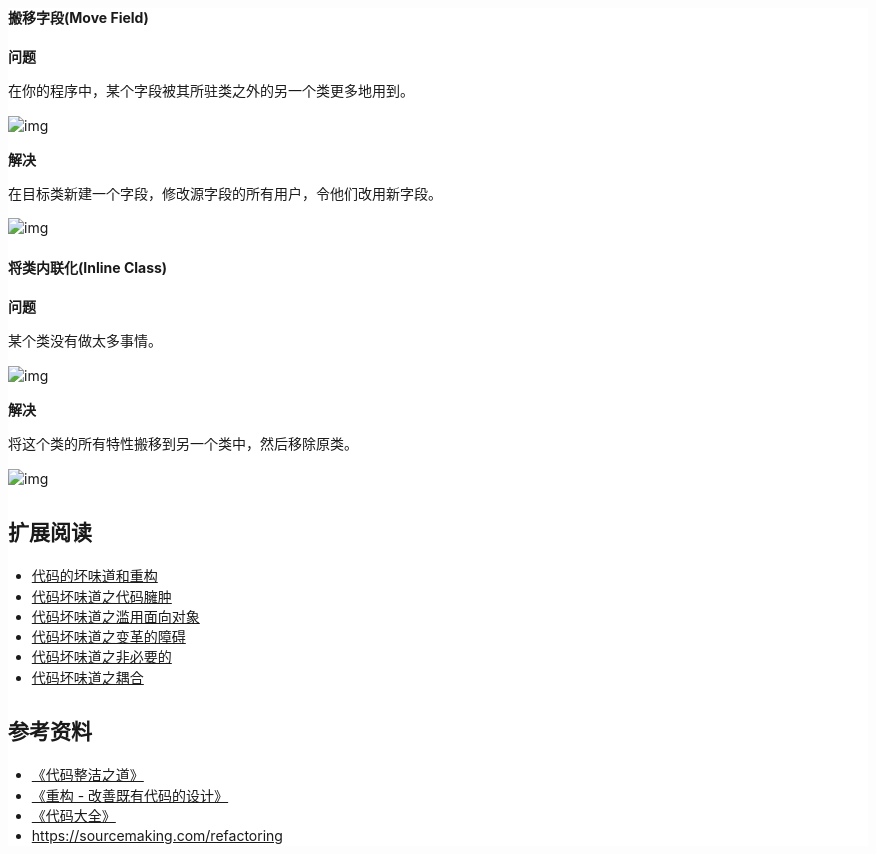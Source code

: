 #### 搬移字段(Move Field)

**问题**

在你的程序中，某个字段被其所驻类之外的另一个类更多地用到。

![img](https://raw.githubusercontent.com/dunwu/images/master/cs/design/refactor/move-field-before.png)

**解决**

在目标类新建一个字段，修改源字段的所有用户，令他们改用新字段。

![img](https://raw.githubusercontent.com/dunwu/images/master/cs/design/refactor/move-field-after.png)

#### 将类内联化(Inline Class)

**问题**

某个类没有做太多事情。

![img](https://raw.githubusercontent.com/dunwu/images/master/cs/design/refactor/inline-class-before.png)

**解决**

将这个类的所有特性搬移到另一个类中，然后移除原类。

![img](https://raw.githubusercontent.com/dunwu/images/master/cs/design/refactor/inline-class-after.png)

## 扩展阅读

- [代码的坏味道和重构](https://github.com/dunwu/design/blob/master/docs/refactor/代码的坏味道和重构.md)
- [代码坏味道之代码臃肿](https://github.com/dunwu/design/blob/master/docs/refactor/代码坏味道之代码臃肿.md)
- [代码坏味道之滥用面向对象](https://github.com/dunwu/design/blob/master/docs/refactor/代码坏味道之滥用面向对象.md)
- [代码坏味道之变革的障碍](https://github.com/dunwu/design/blob/master/docs/refactor/代码坏味道之变革的障碍.md)
- [代码坏味道之非必要的](https://github.com/dunwu/design/blob/master/docs/refactor/代码坏味道之非必要的.md)
- [代码坏味道之耦合](https://github.com/dunwu/design/blob/master/docs/refactor/代码坏味道之耦合.md)

## 参考资料

- [《代码整洁之道》](https://book.douban.com/subject/4199741/)
- [《重构 - 改善既有代码的设计》](https://book.douban.com/subject/4262627/)
- [《代码大全》](https://book.douban.com/subject/1477390/)
- https://sourcemaking.com/refactoring